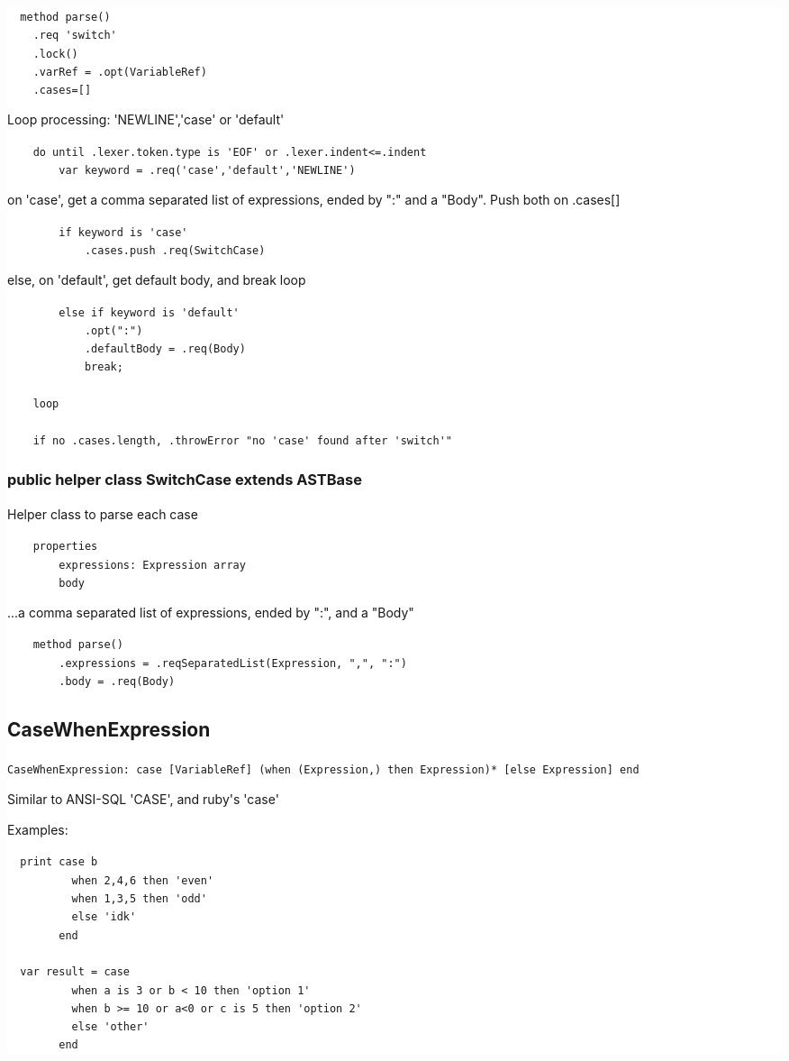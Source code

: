       method parse()
        .req 'switch'
        .lock()
        .varRef = .opt(VariableRef)
        .cases=[]

Loop processing: 'NEWLINE','case' or 'default'

        do until .lexer.token.type is 'EOF' or .lexer.indent<=.indent
            var keyword = .req('case','default','NEWLINE')
            
on 'case', get a comma separated list of expressions, ended by ":"
and a "Body". Push both on .cases[]

            if keyword is 'case'
                .cases.push .req(SwitchCase)

else, on 'default', get default body, and break loop

            else if keyword is 'default'
                .opt(":")
                .defaultBody = .req(Body)
                break;

        loop

        if no .cases.length, .throwError "no 'case' found after 'switch'"


### public helper class SwitchCase extends ASTBase
Helper class to parse each case

        properties
            expressions: Expression array
            body

...a comma separated list of expressions, ended by ":", and a "Body"
    
        method parse()
            .expressions = .reqSeparatedList(Expression, ",", ":")
            .body = .req(Body)


## CaseWhenExpression

`CaseWhenExpression: case [VariableRef] (when (Expression,) then Expression)* [else Expression] end`

Similar to ANSI-SQL 'CASE', and ruby's 'case'

Examples:
```
  print case b 
          when 2,4,6 then 'even' 
          when 1,3,5 then 'odd'
          else 'idk' 
        end

  var result = case 
          when a is 3 or b < 10 then 'option 1'
          when b >= 10 or a<0 or c is 5 then 'option 2'
          else 'other' 
        end
```
